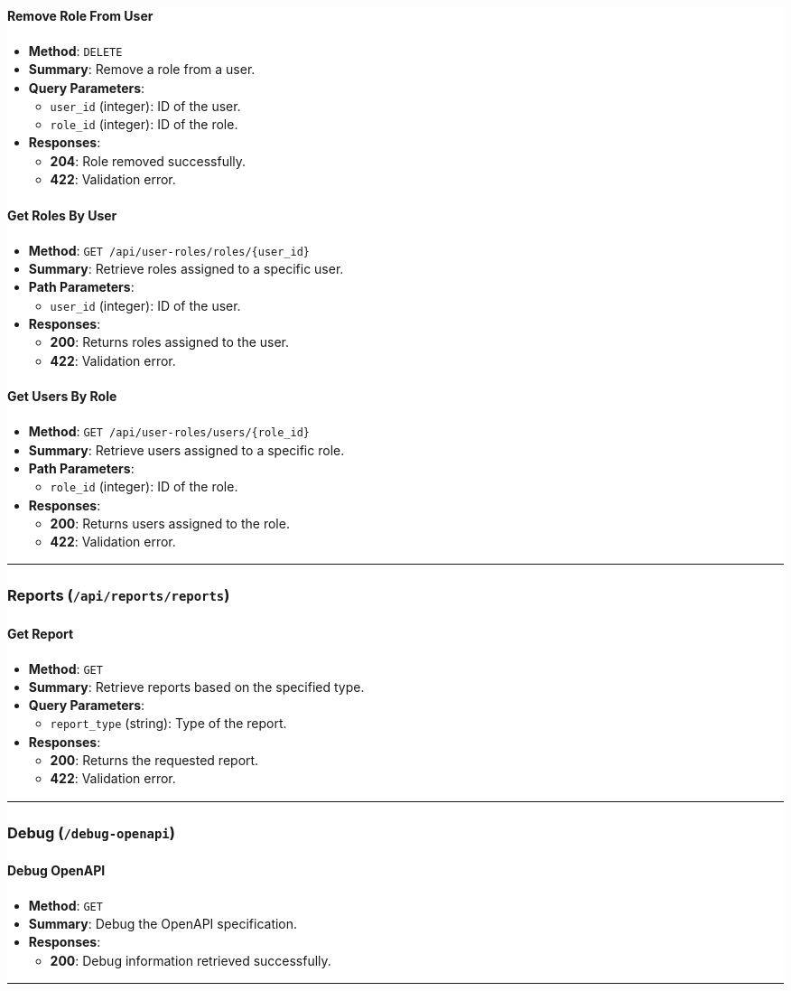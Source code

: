 #### **Remove Role From User**
- **Method**: `DELETE`
- **Summary**: Remove a role from a user.
- **Query Parameters**:
  - `user_id` (integer): ID of the user.
  - `role_id` (integer): ID of the role.
- **Responses**:
  - **204**: Role removed successfully.
  - **422**: Validation error.

#### **Get Roles By User**
- **Method**: `GET /api/user-roles/roles/{user_id}`
- **Summary**: Retrieve roles assigned to a specific user.
- **Path Parameters**:
  - `user_id` (integer): ID of the user.
- **Responses**:
  - **200**: Returns roles assigned to the user.
  - **422**: Validation error.

#### **Get Users By Role**
- **Method**: `GET /api/user-roles/users/{role_id}`
- **Summary**: Retrieve users assigned to a specific role.
- **Path Parameters**:
  - `role_id` (integer): ID of the role.
- **Responses**:
  - **200**: Returns users assigned to the role.
  - **422**: Validation error.

---

### Reports (`/api/reports/reports`)

#### **Get Report**
- **Method**: `GET`
- **Summary**: Retrieve reports based on the specified type.
- **Query Parameters**:
  - `report_type` (string): Type of the report.
- **Responses**:
  - **200**: Returns the requested report.
  - **422**: Validation error.

---

### Debug (`/debug-openapi`)

#### **Debug OpenAPI**
- **Method**: `GET`
- **Summary**: Debug the OpenAPI specification.
- **Responses**:
  - **200**: Debug information retrieved successfully.

---